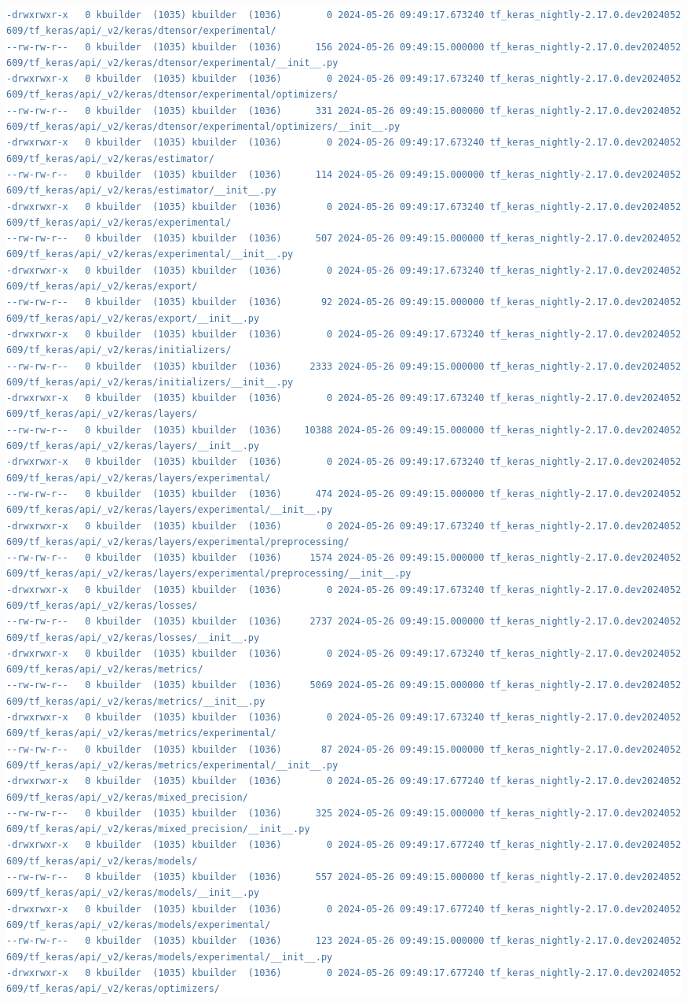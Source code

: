 ```diff
-drwxrwxr-x   0 kbuilder  (1035) kbuilder  (1036)        0 2024-05-26 09:49:17.673240 tf_keras_nightly-2.17.0.dev2024052609/tf_keras/api/_v2/keras/dtensor/experimental/
--rw-rw-r--   0 kbuilder  (1035) kbuilder  (1036)      156 2024-05-26 09:49:15.000000 tf_keras_nightly-2.17.0.dev2024052609/tf_keras/api/_v2/keras/dtensor/experimental/__init__.py
-drwxrwxr-x   0 kbuilder  (1035) kbuilder  (1036)        0 2024-05-26 09:49:17.673240 tf_keras_nightly-2.17.0.dev2024052609/tf_keras/api/_v2/keras/dtensor/experimental/optimizers/
--rw-rw-r--   0 kbuilder  (1035) kbuilder  (1036)      331 2024-05-26 09:49:15.000000 tf_keras_nightly-2.17.0.dev2024052609/tf_keras/api/_v2/keras/dtensor/experimental/optimizers/__init__.py
-drwxrwxr-x   0 kbuilder  (1035) kbuilder  (1036)        0 2024-05-26 09:49:17.673240 tf_keras_nightly-2.17.0.dev2024052609/tf_keras/api/_v2/keras/estimator/
--rw-rw-r--   0 kbuilder  (1035) kbuilder  (1036)      114 2024-05-26 09:49:15.000000 tf_keras_nightly-2.17.0.dev2024052609/tf_keras/api/_v2/keras/estimator/__init__.py
-drwxrwxr-x   0 kbuilder  (1035) kbuilder  (1036)        0 2024-05-26 09:49:17.673240 tf_keras_nightly-2.17.0.dev2024052609/tf_keras/api/_v2/keras/experimental/
--rw-rw-r--   0 kbuilder  (1035) kbuilder  (1036)      507 2024-05-26 09:49:15.000000 tf_keras_nightly-2.17.0.dev2024052609/tf_keras/api/_v2/keras/experimental/__init__.py
-drwxrwxr-x   0 kbuilder  (1035) kbuilder  (1036)        0 2024-05-26 09:49:17.673240 tf_keras_nightly-2.17.0.dev2024052609/tf_keras/api/_v2/keras/export/
--rw-rw-r--   0 kbuilder  (1035) kbuilder  (1036)       92 2024-05-26 09:49:15.000000 tf_keras_nightly-2.17.0.dev2024052609/tf_keras/api/_v2/keras/export/__init__.py
-drwxrwxr-x   0 kbuilder  (1035) kbuilder  (1036)        0 2024-05-26 09:49:17.673240 tf_keras_nightly-2.17.0.dev2024052609/tf_keras/api/_v2/keras/initializers/
--rw-rw-r--   0 kbuilder  (1035) kbuilder  (1036)     2333 2024-05-26 09:49:15.000000 tf_keras_nightly-2.17.0.dev2024052609/tf_keras/api/_v2/keras/initializers/__init__.py
-drwxrwxr-x   0 kbuilder  (1035) kbuilder  (1036)        0 2024-05-26 09:49:17.673240 tf_keras_nightly-2.17.0.dev2024052609/tf_keras/api/_v2/keras/layers/
--rw-rw-r--   0 kbuilder  (1035) kbuilder  (1036)    10388 2024-05-26 09:49:15.000000 tf_keras_nightly-2.17.0.dev2024052609/tf_keras/api/_v2/keras/layers/__init__.py
-drwxrwxr-x   0 kbuilder  (1035) kbuilder  (1036)        0 2024-05-26 09:49:17.673240 tf_keras_nightly-2.17.0.dev2024052609/tf_keras/api/_v2/keras/layers/experimental/
--rw-rw-r--   0 kbuilder  (1035) kbuilder  (1036)      474 2024-05-26 09:49:15.000000 tf_keras_nightly-2.17.0.dev2024052609/tf_keras/api/_v2/keras/layers/experimental/__init__.py
-drwxrwxr-x   0 kbuilder  (1035) kbuilder  (1036)        0 2024-05-26 09:49:17.673240 tf_keras_nightly-2.17.0.dev2024052609/tf_keras/api/_v2/keras/layers/experimental/preprocessing/
--rw-rw-r--   0 kbuilder  (1035) kbuilder  (1036)     1574 2024-05-26 09:49:15.000000 tf_keras_nightly-2.17.0.dev2024052609/tf_keras/api/_v2/keras/layers/experimental/preprocessing/__init__.py
-drwxrwxr-x   0 kbuilder  (1035) kbuilder  (1036)        0 2024-05-26 09:49:17.673240 tf_keras_nightly-2.17.0.dev2024052609/tf_keras/api/_v2/keras/losses/
--rw-rw-r--   0 kbuilder  (1035) kbuilder  (1036)     2737 2024-05-26 09:49:15.000000 tf_keras_nightly-2.17.0.dev2024052609/tf_keras/api/_v2/keras/losses/__init__.py
-drwxrwxr-x   0 kbuilder  (1035) kbuilder  (1036)        0 2024-05-26 09:49:17.673240 tf_keras_nightly-2.17.0.dev2024052609/tf_keras/api/_v2/keras/metrics/
--rw-rw-r--   0 kbuilder  (1035) kbuilder  (1036)     5069 2024-05-26 09:49:15.000000 tf_keras_nightly-2.17.0.dev2024052609/tf_keras/api/_v2/keras/metrics/__init__.py
-drwxrwxr-x   0 kbuilder  (1035) kbuilder  (1036)        0 2024-05-26 09:49:17.673240 tf_keras_nightly-2.17.0.dev2024052609/tf_keras/api/_v2/keras/metrics/experimental/
--rw-rw-r--   0 kbuilder  (1035) kbuilder  (1036)       87 2024-05-26 09:49:15.000000 tf_keras_nightly-2.17.0.dev2024052609/tf_keras/api/_v2/keras/metrics/experimental/__init__.py
-drwxrwxr-x   0 kbuilder  (1035) kbuilder  (1036)        0 2024-05-26 09:49:17.677240 tf_keras_nightly-2.17.0.dev2024052609/tf_keras/api/_v2/keras/mixed_precision/
--rw-rw-r--   0 kbuilder  (1035) kbuilder  (1036)      325 2024-05-26 09:49:15.000000 tf_keras_nightly-2.17.0.dev2024052609/tf_keras/api/_v2/keras/mixed_precision/__init__.py
-drwxrwxr-x   0 kbuilder  (1035) kbuilder  (1036)        0 2024-05-26 09:49:17.677240 tf_keras_nightly-2.17.0.dev2024052609/tf_keras/api/_v2/keras/models/
--rw-rw-r--   0 kbuilder  (1035) kbuilder  (1036)      557 2024-05-26 09:49:15.000000 tf_keras_nightly-2.17.0.dev2024052609/tf_keras/api/_v2/keras/models/__init__.py
-drwxrwxr-x   0 kbuilder  (1035) kbuilder  (1036)        0 2024-05-26 09:49:17.677240 tf_keras_nightly-2.17.0.dev2024052609/tf_keras/api/_v2/keras/models/experimental/
--rw-rw-r--   0 kbuilder  (1035) kbuilder  (1036)      123 2024-05-26 09:49:15.000000 tf_keras_nightly-2.17.0.dev2024052609/tf_keras/api/_v2/keras/models/experimental/__init__.py
-drwxrwxr-x   0 kbuilder  (1035) kbuilder  (1036)        0 2024-05-26 09:49:17.677240 tf_keras_nightly-2.17.0.dev2024052609/tf_keras/api/_v2/keras/optimizers/
```